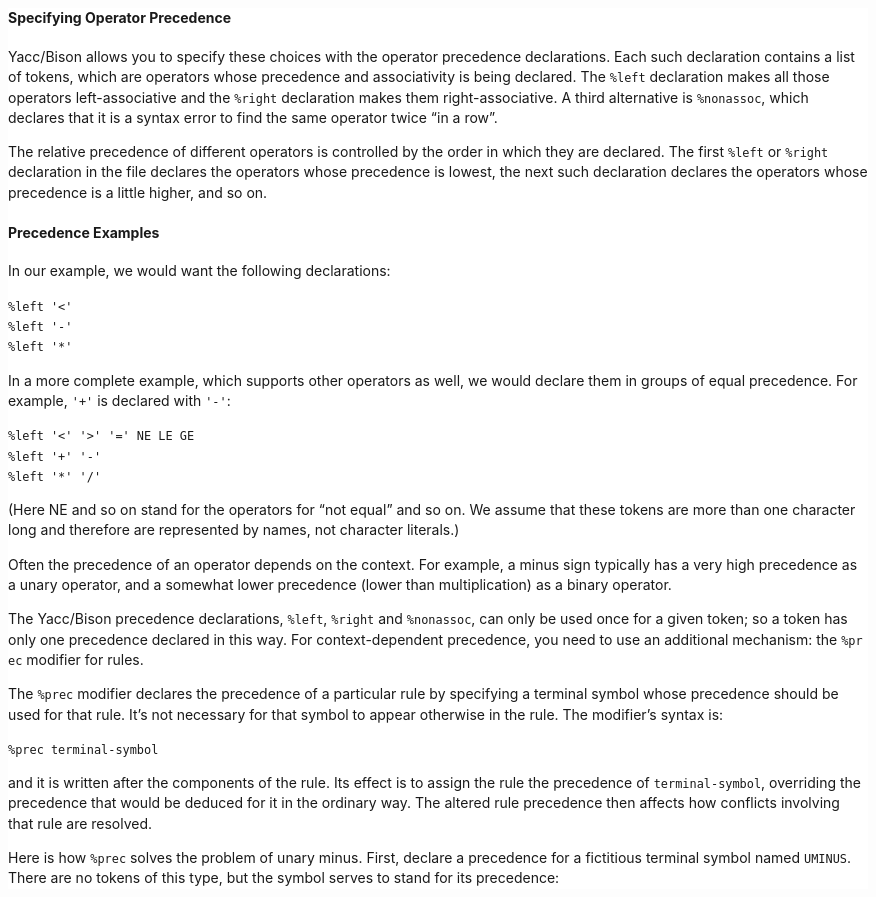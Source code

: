 #### Specifying Operator Precedence

Yacc/Bison allows you to specify these choices with the operator precedence declarations. Each such declaration contains a list of tokens, which are operators whose precedence and associativity is being declared. The `%left` declaration makes all those operators left-associative and the `%right` declaration makes them right-associative. A third alternative is `%nonassoc`, which declares that it is a syntax error to find the same operator twice “in a row”.

The relative precedence of different operators is controlled by the order in which they are declared. The first `%left` or `%right` declaration in the file declares the operators whose precedence is lowest, the next such declaration declares the operators whose precedence is a little higher, and so on.

#### Precedence Examples

In our example, we would want the following declarations:

```livescript
%left '<'
%left '-'
%left '*'
```

In a more complete example, which supports other operators as well, we would declare them in groups of equal precedence. For example, `'+'` is declared with `'-'`:

```livescript
%left '<' '>' '=' NE LE GE
%left '+' '-'
%left '*' '/'
```

(Here NE and so on stand for the operators for “not equal” and so on. We assume that these tokens are more than one character long and therefore are represented by names, not character literals.)



Often the precedence of an operator depends on the context. For example, a minus sign typically has a very high precedence as a unary operator, and a somewhat lower precedence (lower than multiplication) as a binary operator.

The Yacc/Bison precedence declarations, `%left`, `%right` and `%nonassoc`, can only be used once for a given token; so a token has only one precedence declared in this way. For context-dependent precedence, you need to use an additional mechanism: the `%prec` modifier for rules.

The `%prec` modifier declares the precedence of a particular rule by specifying a terminal symbol whose precedence should be used for that rule. It’s not necessary for that symbol to appear otherwise in the rule. The modifier’s syntax is:

```livescript
%prec terminal-symbol
```

and it is written after the components of the rule. Its effect is to assign the rule the precedence of `terminal-symbol`, overriding the precedence that would be deduced for it in the ordinary way. The altered rule precedence then affects how conflicts involving that rule are resolved.

Here is how `%prec` solves the problem of unary minus. First, declare a precedence for a fictitious terminal symbol named `UMINUS`. There are no tokens of this type, but the symbol serves to stand for its precedence:
